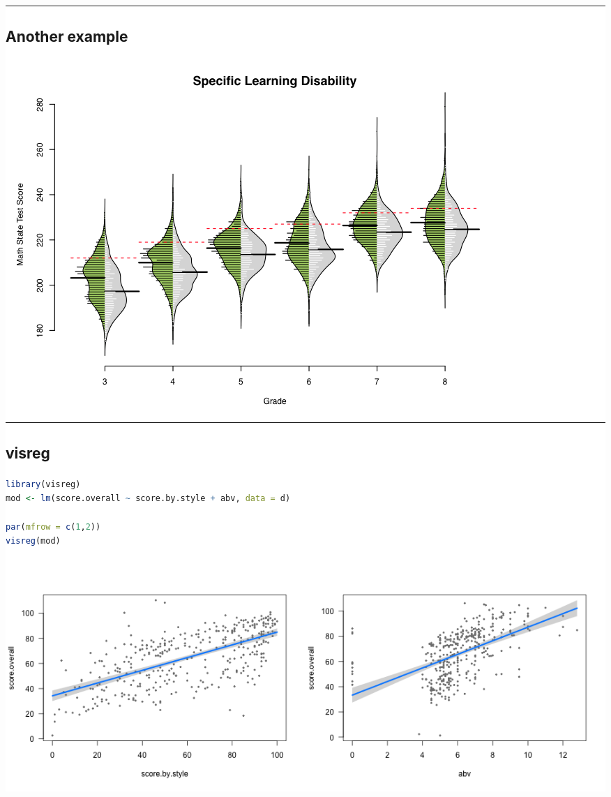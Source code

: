 ----
## Another example

![ellBeanplot](../assets/img/ellBeanplot.png)

----
## visreg


```r
library(visreg)
mod <- lm(score.overall ~ score.by.style + abv, data = d)

par(mfrow = c(1,2))
visreg(mod)
```

![plot of chunk visreg1](assets/fig/visreg1-1.png)
